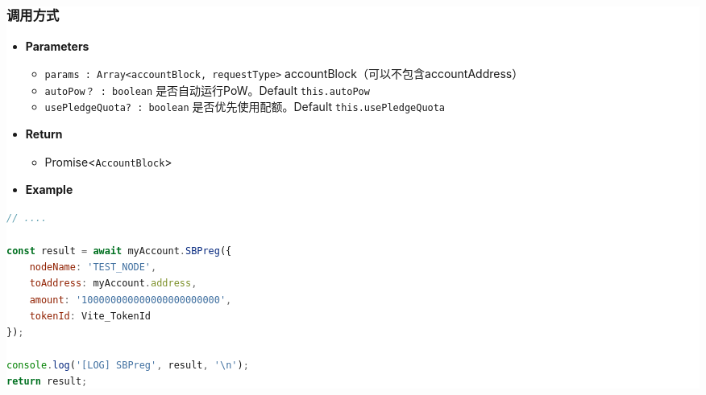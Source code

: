 ### 调用方式

- **Parameters** 
    * `params : Array<accountBlock, requestType>` accountBlock（可以不包含accountAddress）
    * `autoPow？ : boolean` 是否自动运行PoW。Default `this.autoPow`
    * `usePledgeQuota? : boolean` 是否优先使用配额。Default `this.usePledgeQuota`

- **Return**
    * Promise<`AccountBlock`>

- **Example**
```javascript
// ....

const result = await myAccount.SBPreg({
    nodeName: 'TEST_NODE',
    toAddress: myAccount.address,
    amount: '100000000000000000000000',
    tokenId: Vite_TokenId
});

console.log('[LOG] SBPreg', result, '\n');
return result;
```
